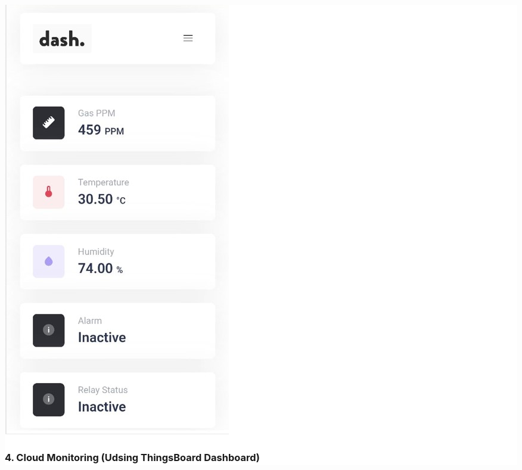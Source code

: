   ![ESP-Dash](https://github.com/Deshan-Lokuge01/IoT-based-Kitchen-Monitoring-System/blob/main/ESP_dash_Dashboard_ASP_Device_act_as_Wifi.jpg)
</div>  

### 4. Cloud Monitoring (Udsing ThingsBoard Dashboard)  
<div align="center">